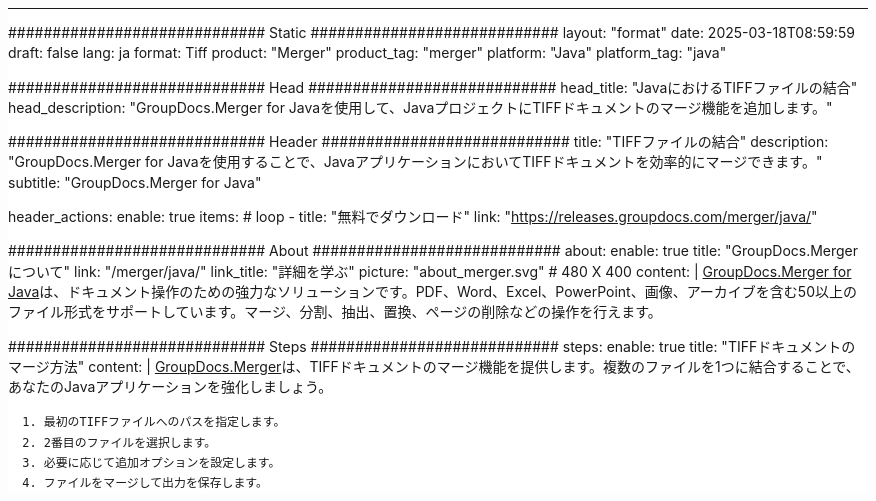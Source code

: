 
---
############################# Static ############################
layout: "format"
date:  2025-03-18T08:59:59
draft: false
lang: ja
format: Tiff
product: "Merger"
product_tag: "merger"
platform: "Java"
platform_tag: "java"

############################# Head ############################
head_title: "JavaにおけるTIFFファイルの結合"
head_description: "GroupDocs.Merger for Javaを使用して、JavaプロジェクトにTIFFドキュメントのマージ機能を追加します。"

############################# Header ############################
title: "TIFFファイルの結合" 
description: "GroupDocs.Merger for Javaを使用することで、JavaアプリケーションにおいてTIFFドキュメントを効率的にマージできます。"
subtitle: "GroupDocs.Merger for Java" 

header_actions:
  enable: true
  items:
    #  loop
    - title: "無料でダウンロード"
      link: "https://releases.groupdocs.com/merger/java/"
      
############################# About ############################
about:
    enable: true
    title: "GroupDocs.Mergerについて"
    link: "/merger/java/"
    link_title: "詳細を学ぶ"
    picture: "about_merger.svg" # 480 X 400
    content: |
       [GroupDocs.Merger for Java](/merger/java/)は、ドキュメント操作のための強力なソリューションです。PDF、Word、Excel、PowerPoint、画像、アーカイブを含む50以上のファイル形式をサポートしています。マージ、分割、抽出、置換、ページの削除などの操作を行えます。

############################# Steps ############################
steps:
    enable: true
    title: "TIFFドキュメントのマージ方法"
    content: |
      [GroupDocs.Merger](/merger/java/)は、TIFFドキュメントのマージ機能を提供します。複数のファイルを1つに結合することで、あなたのJavaアプリケーションを強化しましょう。
      
      1. 最初のTIFFファイルへのパスを指定します。
      2. 2番目のファイルを選択します。
      3. 必要に応じて追加オプションを設定します。
      4. ファイルをマージして出力を保存します。
   
